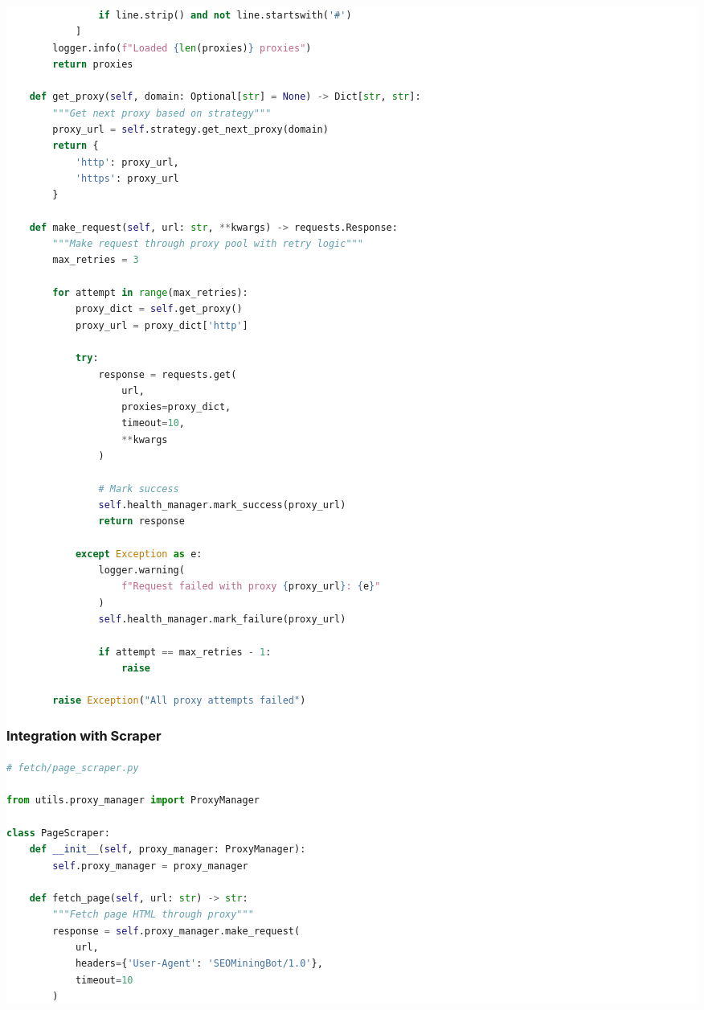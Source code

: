 ```python
                if line.strip() and not line.startswith('#')
            ]
        logger.info(f"Loaded {len(proxies)} proxies")
        return proxies
    
    def get_proxy(self, domain: Optional[str] = None) -> Dict[str, str]:
        """Get next proxy based on strategy"""
        proxy_url = self.strategy.get_next_proxy(domain)
        return {
            'http': proxy_url,
            'https': proxy_url
        }
    
    def make_request(self, url: str, **kwargs) -> requests.Response:
        """Make request through proxy pool with retry logic"""
        max_retries = 3
        
        for attempt in range(max_retries):
            proxy_dict = self.get_proxy()
            proxy_url = proxy_dict['http']
            
            try:
                response = requests.get(
                    url,
                    proxies=proxy_dict,
                    timeout=10,
                    **kwargs
                )
                
                # Mark success
                self.health_manager.mark_success(proxy_url)
                return response
                
            except Exception as e:
                logger.warning(
                    f"Request failed with proxy {proxy_url}: {e}"
                )
                self.health_manager.mark_failure(proxy_url)
                
                if attempt == max_retries - 1:
                    raise
                
        raise Exception("All proxy attempts failed")
```

### Integration with Scraper

```python
# fetch/page_scraper.py

from utils.proxy_manager import ProxyManager

class PageScraper:
    def __init__(self, proxy_manager: ProxyManager):
        self.proxy_manager = proxy_manager
    
    def fetch_page(self, url: str) -> str:
        """Fetch page HTML through proxy"""
        response = self.proxy_manager.make_request(
            url,
            headers={'User-Agent': 'SEOMiningBot/1.0'},
            timeout=10
        )
```